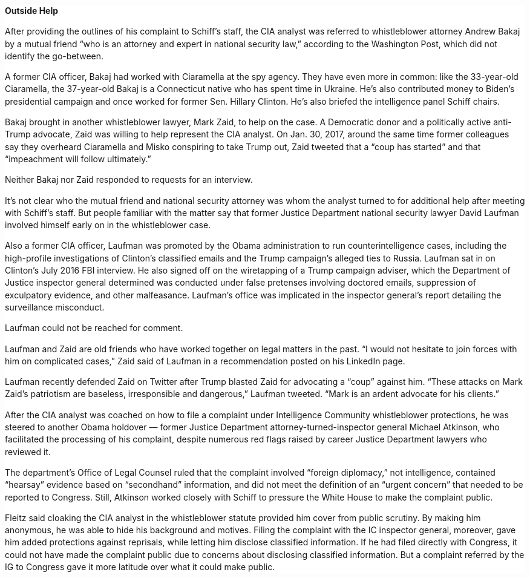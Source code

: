 **Outside Help**

After providing the outlines of his complaint to Schiff’s staff, the CIA analyst was referred to whistleblower attorney Andrew Bakaj by a mutual friend “who is an attorney and expert in national security law,” according to the Washington Post, which did not identify the go-between.

A former CIA officer, Bakaj had worked with Ciaramella at the spy agency. They have even more in common: like the 33-year-old Ciaramella, the 37-year-old Bakaj is a Connecticut native who has spent time in Ukraine. He’s also contributed money to Biden’s presidential campaign and once worked for former Sen. Hillary Clinton. He’s also briefed the intelligence panel Schiff chairs.

Bakaj brought in another whistleblower lawyer, Mark Zaid, to help on the case. A Democratic donor and a politically active anti-Trump advocate, Zaid was willing to help represent the CIA analyst. On Jan. 30, 2017, around the same time former colleagues say they overheard Ciaramella and Misko conspiring to take Trump out, Zaid tweeted that a “coup has started” and that “impeachment will follow ultimately.”

Neither Bakaj nor Zaid responded to requests for an interview.

It’s not clear who the mutual friend and national security attorney was whom the analyst turned to for additional help after meeting with Schiff’s staff. But people familiar with the matter say that former Justice Department national security lawyer David Laufman involved himself early on in the whistleblower case.

Also a former CIA officer, Laufman was promoted by the Obama administration to run counterintelligence cases, including the high-profile investigations of Clinton’s classified emails and the Trump campaign’s alleged ties to Russia. Laufman sat in on Clinton’s July 2016 FBI interview. He also signed off on the wiretapping of a Trump campaign adviser, which the Department of Justice inspector general determined was conducted under false pretenses involving doctored emails, suppression of exculpatory evidence, and other malfeasance. Laufman’s office was implicated in the inspector general’s report detailing the surveillance misconduct.

Laufman could not be reached for comment.

Laufman and Zaid are old friends who have worked together on legal matters in the past. “I would not hesitate to join forces with him on complicated cases,” Zaid said of Laufman in a recommendation posted on his LinkedIn page.

Laufman recently defended Zaid on Twitter after Trump blasted Zaid for advocating a “coup” against him. “These attacks on Mark Zaid’s patriotism are baseless, irresponsible and dangerous,” Laufman tweeted. “Mark is an ardent advocate for his clients.”

After the CIA analyst was coached on how to file a complaint under Intelligence Community whistleblower protections, he was steered to another Obama holdover — former Justice Department attorney-turned-inspector general Michael Atkinson, who facilitated the processing of his complaint, despite numerous red flags raised by career Justice Department lawyers who reviewed it.

The department’s Office of Legal Counsel ruled that the complaint involved “foreign diplomacy,” not intelligence, contained “hearsay” evidence based on “secondhand” information, and did not meet the definition of an “urgent concern” that needed to be reported to Congress. Still, Atkinson worked closely with Schiff to pressure the White House to make the complaint public.

Fleitz said cloaking the CIA analyst in the whistleblower statute provided him cover from public scrutiny. By making him anonymous, he was able to hide his background and motives. Filing the complaint with the IC inspector general, moreover, gave him added protections against reprisals, while letting him disclose classified information. If he had filed directly with Congress, it could not have made the complaint public due to concerns about disclosing classified information. But a complaint referred by the IG to Congress gave it more latitude over what it could make public.

